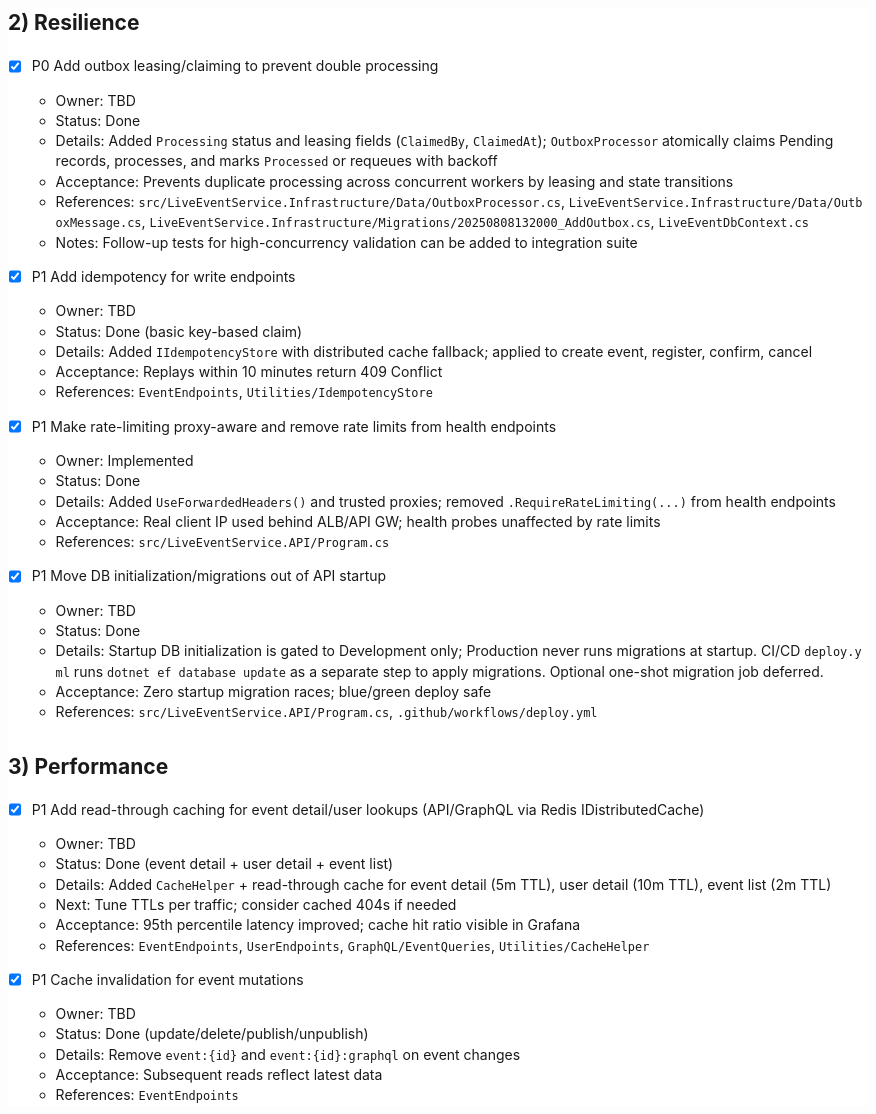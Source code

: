 ## 2) Resilience

- [x] P0 Add outbox leasing/claiming to prevent double processing
  - Owner: TBD
  - Status: Done
  - Details: Added `Processing` status and leasing fields (`ClaimedBy`, `ClaimedAt`); `OutboxProcessor` atomically claims Pending records, processes, and marks `Processed` or requeues with backoff
  - Acceptance: Prevents duplicate processing across concurrent workers by leasing and state transitions
  - References: `src/LiveEventService.Infrastructure/Data/OutboxProcessor.cs`, `LiveEventService.Infrastructure/Data/OutboxMessage.cs`, `LiveEventService.Infrastructure/Migrations/20250808132000_AddOutbox.cs`, `LiveEventDbContext.cs`
  - Notes: Follow-up tests for high-concurrency validation can be added to integration suite

- [x] P1 Add idempotency for write endpoints
  - Owner: TBD
  - Status: Done (basic key-based claim)
  - Details: Added `IIdempotencyStore` with distributed cache fallback; applied to create event, register, confirm, cancel
  - Acceptance: Replays within 10 minutes return 409 Conflict
  - References: `EventEndpoints`, `Utilities/IdempotencyStore`

- [x] P1 Make rate-limiting proxy-aware and remove rate limits from health endpoints
  - Owner: Implemented
  - Status: Done
  - Details: Added `UseForwardedHeaders()` and trusted proxies; removed `.RequireRateLimiting(...)` from health endpoints
  - Acceptance: Real client IP used behind ALB/API GW; health probes unaffected by rate limits
  - References: `src/LiveEventService.API/Program.cs`

- [x] P1 Move DB initialization/migrations out of API startup
  - Owner: TBD
  - Status: Done
  - Details: Startup DB initialization is gated to Development only; Production never runs migrations at startup. CI/CD `deploy.yml` runs `dotnet ef database update` as a separate step to apply migrations. Optional one-shot migration job deferred.
  - Acceptance: Zero startup migration races; blue/green deploy safe
  - References: `src/LiveEventService.API/Program.cs`, `.github/workflows/deploy.yml`

## 3) Performance

- [x] P1 Add read-through caching for event detail/user lookups (API/GraphQL via Redis IDistributedCache)
  - Owner: TBD
  - Status: Done (event detail + user detail + event list)
  - Details: Added `CacheHelper` + read-through cache for event detail (5m TTL), user detail (10m TTL), event list (2m TTL)
  - Next: Tune TTLs per traffic; consider cached 404s if needed
  - Acceptance: 95th percentile latency improved; cache hit ratio visible in Grafana
  - References: `EventEndpoints`, `UserEndpoints`, `GraphQL/EventQueries`, `Utilities/CacheHelper`

- [x] P1 Cache invalidation for event mutations
  - Owner: TBD
  - Status: Done (update/delete/publish/unpublish)
  - Details: Remove `event:{id}` and `event:{id}:graphql` on event changes
  - Acceptance: Subsequent reads reflect latest data
  - References: `EventEndpoints`
